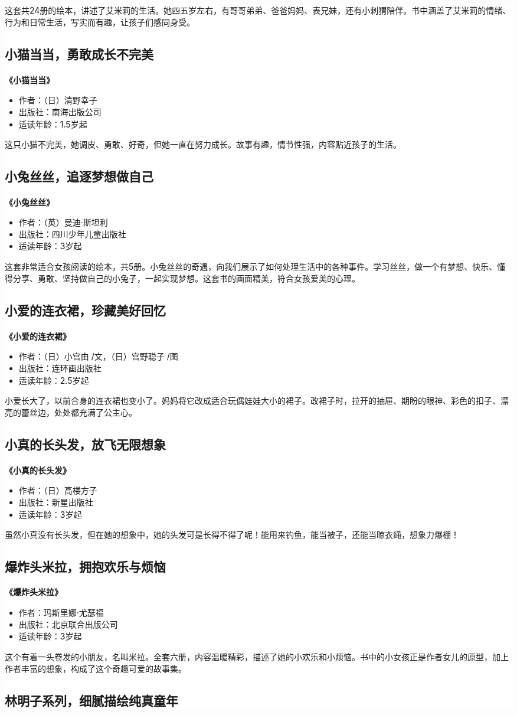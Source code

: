 这套共24册的绘本，讲述了艾米莉的生活。她四五岁左右，有哥哥弟弟、爸爸妈妈、表兄妹，还有小刺猬陪伴。书中涵盖了艾米莉的情绪、行为和日常生活，写实而有趣，让孩子们感同身受。

## 小猫当当，勇敢成长不完美

**《小猫当当》**

*   作者：（日）清野幸子
*   出版社：南海出版公司
*   适读年龄：1.5岁起

这只小猫不完美，她调皮、勇敢、好奇，但她一直在努力成长。故事有趣，情节性强，内容贴近孩子的生活。

## 小兔丝丝，追逐梦想做自己

**《小兔丝丝》**

*   作者：（英）曼迪·斯坦利
*   出版社：四川少年儿童出版社
*   适读年龄：3岁起

这套非常适合女孩阅读的绘本，共5册。小兔丝丝的奇遇，向我们展示了如何处理生活中的各种事件。学习丝丝，做一个有梦想、快乐、懂得分享、勇敢、坚持做自己的小兔子，一起实现梦想。这套书的画面精美，符合女孩爱美的心理。

## 小爱的连衣裙，珍藏美好回忆

**《小爱的连衣裙》**

*   作者：（日）小宫由 /文，（日）宫野聪子 /图
*   出版社：连环画出版社
*   适读年龄：2.5岁起

小爱长大了，以前合身的连衣裙也变小了。妈妈将它改成适合玩偶娃娃大小的裙子。改裙子时，拉开的抽屉、期盼的眼神、彩色的扣子、漂亮的蕾丝边，处处都充满了公主心。

## 小真的长头发，放飞无限想象

**《小真的长头发》**

*   作者：（日）高楼方子
*   出版社：新星出版社
*   适读年龄：3岁起

虽然小真没有长头发，但在她的想象中，她的头发可是长得不得了呢！能用来钓鱼，能当被子，还能当晾衣绳，想象力爆棚！

## 爆炸头米拉，拥抱欢乐与烦恼

**《爆炸头米拉》**

*   作者：玛斯里娜·尤瑟福
*   出版社：北京联合出版公司
*   适读年龄：3岁起

这个有着一头卷发的小朋友，名叫米拉。全套六册，内容温暖精彩，描述了她的小欢乐和小烦恼。书中的小女孩正是作者女儿的原型，加上作者丰富的想象，构成了这个奇趣可爱的故事集。

## 林明子系列，细腻描绘纯真童年
